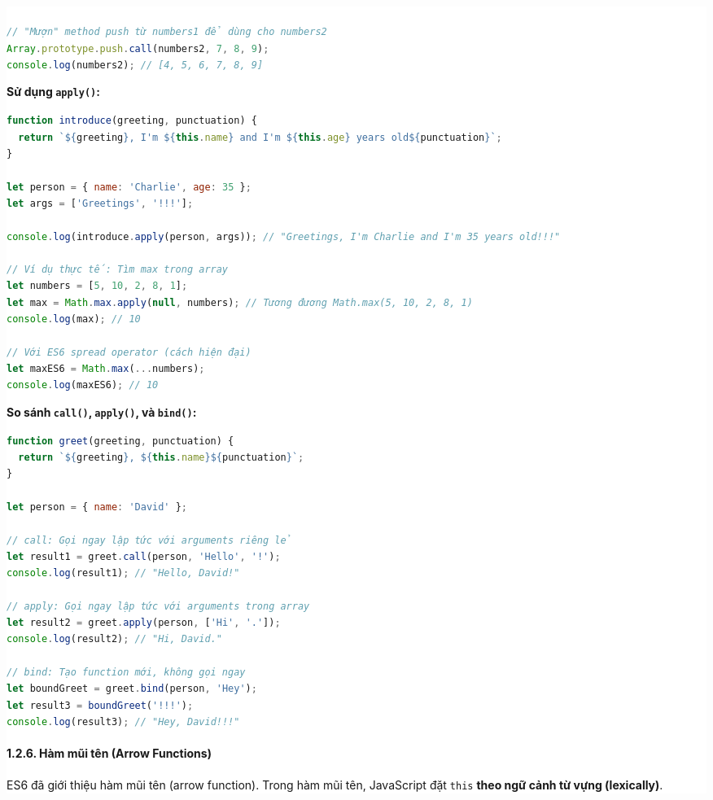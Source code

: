 ```javascript

// "Mượn" method push từ numbers1 để dùng cho numbers2
Array.prototype.push.call(numbers2, 7, 8, 9);
console.log(numbers2); // [4, 5, 6, 7, 8, 9]
```

**Sử dụng `apply()`:**
```javascript
function introduce(greeting, punctuation) {
  return `${greeting}, I'm ${this.name} and I'm ${this.age} years old${punctuation}`;
}

let person = { name: 'Charlie', age: 35 };
let args = ['Greetings', '!!!'];

console.log(introduce.apply(person, args)); // "Greetings, I'm Charlie and I'm 35 years old!!!"

// Ví dụ thực tế: Tìm max trong array
let numbers = [5, 10, 2, 8, 1];
let max = Math.max.apply(null, numbers); // Tương đương Math.max(5, 10, 2, 8, 1)
console.log(max); // 10

// Với ES6 spread operator (cách hiện đại)
let maxES6 = Math.max(...numbers);
console.log(maxES6); // 10
```

**So sánh `call()`, `apply()`, và `bind()`:**
```javascript
function greet(greeting, punctuation) {
  return `${greeting}, ${this.name}${punctuation}`;
}

let person = { name: 'David' };

// call: Gọi ngay lập tức với arguments riêng lẻ
let result1 = greet.call(person, 'Hello', '!');
console.log(result1); // "Hello, David!"

// apply: Gọi ngay lập tức với arguments trong array
let result2 = greet.apply(person, ['Hi', '.']);
console.log(result2); // "Hi, David."

// bind: Tạo function mới, không gọi ngay
let boundGreet = greet.bind(person, 'Hey');
let result3 = boundGreet('!!!');
console.log(result3); // "Hey, David!!!"
```

#### 1.2.6. Hàm mũi tên (Arrow Functions)

ES6 đã giới thiệu hàm mũi tên (arrow function). Trong hàm mũi tên, JavaScript đặt `this` **theo ngữ cảnh từ vựng (lexically)**.
